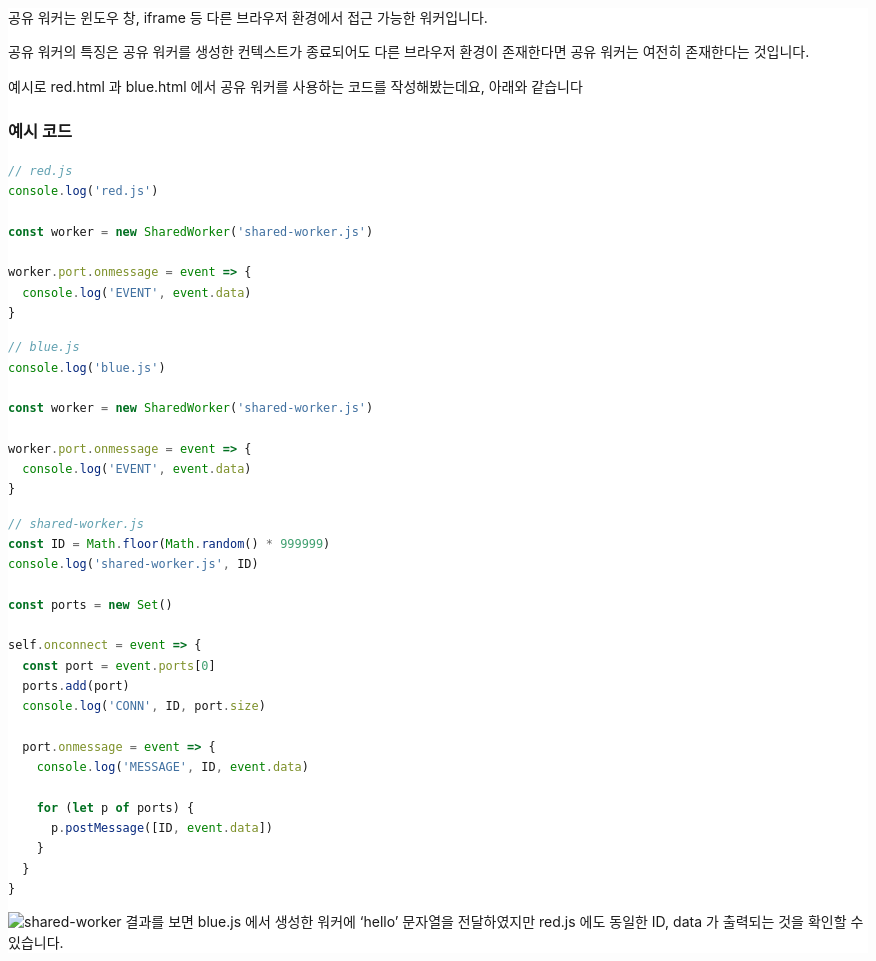 공유 워커는 윈도우 창, iframe 등 다른 브라우저 환경에서 접근 가능한 워커입니다.

공유 워커의 특징은 공유 워커를 생성한 컨텍스트가 종료되어도 다른 브라우저 환경이 존재한다면 공유 워커는 여전히 존재한다는 것입니다.

예시로 red.html 과 blue.html 에서 공유 워커를 사용하는 코드를 작성해봤는데요, 아래와 같습니다

### 예시 코드

```javascript
// red.js
console.log('red.js')

const worker = new SharedWorker('shared-worker.js')

worker.port.onmessage = event => {
  console.log('EVENT', event.data)
}
```

```javascript
// blue.js
console.log('blue.js')

const worker = new SharedWorker('shared-worker.js')

worker.port.onmessage = event => {
  console.log('EVENT', event.data)
}
```

```javascript
// shared-worker.js
const ID = Math.floor(Math.random() * 999999)
console.log('shared-worker.js', ID)

const ports = new Set()

self.onconnect = event => {
  const port = event.ports[0]
  ports.add(port)
  console.log('CONN', ID, port.size)

  port.onmessage = event => {
    console.log('MESSAGE', ID, event.data)

    for (let p of ports) {
      p.postMessage([ID, event.data])
    }
  }
}
```

![shared-worker](./images/shared-worker.png)
결과를 보면 blue.js 에서 생성한 워커에 ‘hello’ 문자열을 전달하였지만 red.js 에도 동일한 ID, data 가 출력되는 것을 확인할 수 있습니다.
